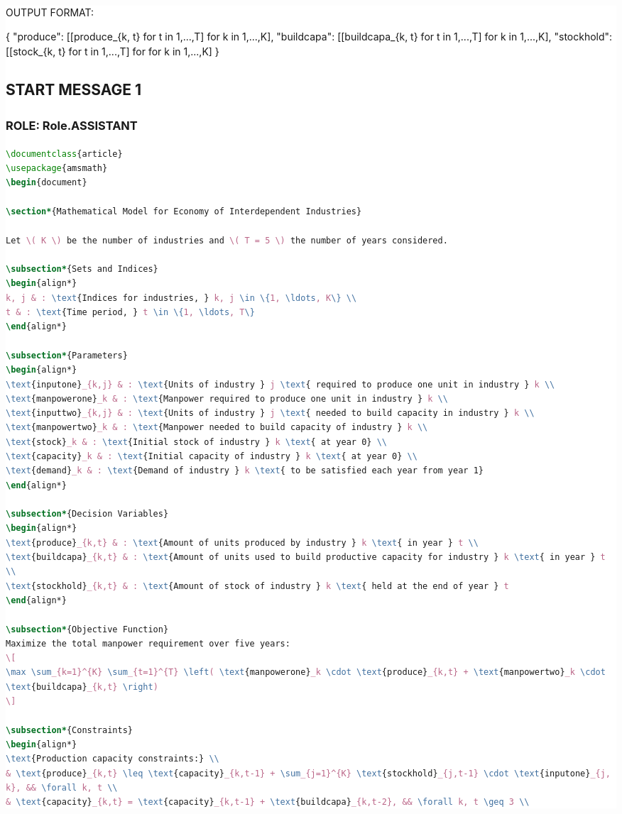 OUTPUT FORMAT:

{
    "produce": [[produce_{k, t} for t in 1,...,T] for k in 1,...,K],
    "buildcapa": [[buildcapa_{k, t} for t in 1,...,T] for k in 1,...,K],
    "stockhold": [[stock_{k, t} for t in 1,...,T] for for k in 1,...,K]
}
</DESCRIPTION>


## START MESSAGE 1 
### ROLE: Role.ASSISTANT
```latex
\documentclass{article}
\usepackage{amsmath}
\begin{document}

\section*{Mathematical Model for Economy of Interdependent Industries}

Let \( K \) be the number of industries and \( T = 5 \) the number of years considered.

\subsection*{Sets and Indices}
\begin{align*}
k, j & : \text{Indices for industries, } k, j \in \{1, \ldots, K\} \\
t & : \text{Time period, } t \in \{1, \ldots, T\}
\end{align*}

\subsection*{Parameters}
\begin{align*}
\text{inputone}_{k,j} & : \text{Units of industry } j \text{ required to produce one unit in industry } k \\
\text{manpowerone}_k & : \text{Manpower required to produce one unit in industry } k \\
\text{inputtwo}_{k,j} & : \text{Units of industry } j \text{ needed to build capacity in industry } k \\
\text{manpowertwo}_k & : \text{Manpower needed to build capacity of industry } k \\
\text{stock}_k & : \text{Initial stock of industry } k \text{ at year 0} \\
\text{capacity}_k & : \text{Initial capacity of industry } k \text{ at year 0} \\
\text{demand}_k & : \text{Demand of industry } k \text{ to be satisfied each year from year 1}
\end{align*}

\subsection*{Decision Variables}
\begin{align*}
\text{produce}_{k,t} & : \text{Amount of units produced by industry } k \text{ in year } t \\
\text{buildcapa}_{k,t} & : \text{Amount of units used to build productive capacity for industry } k \text{ in year } t \\
\text{stockhold}_{k,t} & : \text{Amount of stock of industry } k \text{ held at the end of year } t
\end{align*}

\subsection*{Objective Function}
Maximize the total manpower requirement over five years:
\[
\max \sum_{k=1}^{K} \sum_{t=1}^{T} \left( \text{manpowerone}_k \cdot \text{produce}_{k,t} + \text{manpowertwo}_k \cdot \text{buildcapa}_{k,t} \right)
\]

\subsection*{Constraints}
\begin{align*}
\text{Production capacity constraints:} \\
& \text{produce}_{k,t} \leq \text{capacity}_{k,t-1} + \sum_{j=1}^{K} \text{stockhold}_{j,t-1} \cdot \text{inputone}_{j,k}, && \forall k, t \\
& \text{capacity}_{k,t} = \text{capacity}_{k,t-1} + \text{buildcapa}_{k,t-2}, && \forall k, t \geq 3 \\

```